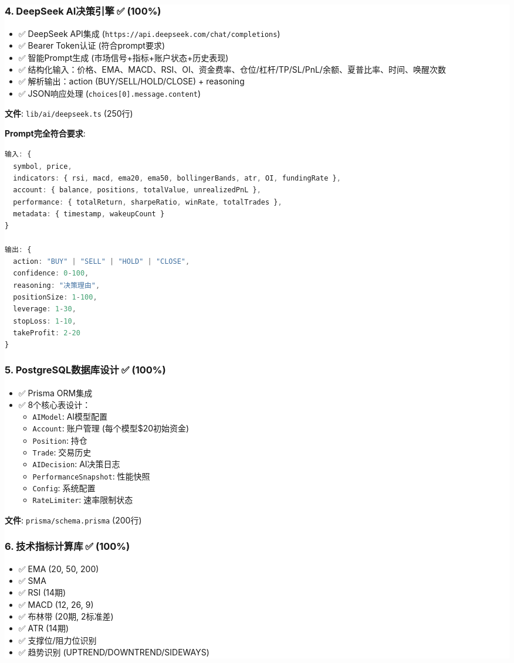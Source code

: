 ### 4. **DeepSeek AI决策引擎** ✅ (100%)
- ✅ DeepSeek API集成 (`https://api.deepseek.com/chat/completions`)
- ✅ Bearer Token认证 (符合prompt要求)
- ✅ 智能Prompt生成 (市场信号+指标+账户状态+历史表现)
- ✅ 结构化输入：价格、EMA、MACD、RSI、OI、资金费率、仓位/杠杆/TP/SL/PnL/余额、夏普比率、时间、唤醒次数
- ✅ 解析输出：action (BUY/SELL/HOLD/CLOSE) + reasoning
- ✅ JSON响应处理 (`choices[0].message.content`)

**文件**: `lib/ai/deepseek.ts` (250行)

**Prompt完全符合要求**:
```typescript
输入: {
  symbol, price,
  indicators: { rsi, macd, ema20, ema50, bollingerBands, atr, OI, fundingRate },
  account: { balance, positions, totalValue, unrealizedPnL },
  performance: { totalReturn, sharpeRatio, winRate, totalTrades },
  metadata: { timestamp, wakeupCount }
}

输出: {
  action: "BUY" | "SELL" | "HOLD" | "CLOSE",
  confidence: 0-100,
  reasoning: "决策理由",
  positionSize: 1-100,
  leverage: 1-30,
  stopLoss: 1-10,
  takeProfit: 2-20
}
```

### 5. **PostgreSQL数据库设计** ✅ (100%)
- ✅ Prisma ORM集成
- ✅ 8个核心表设计：
  - `AIModel`: AI模型配置
  - `Account`: 账户管理 (每个模型$20初始资金)
  - `Position`: 持仓
  - `Trade`: 交易历史
  - `AIDecision`: AI决策日志
  - `PerformanceSnapshot`: 性能快照
  - `Config`: 系统配置
  - `RateLimiter`: 速率限制状态

**文件**: `prisma/schema.prisma` (200行)

### 6. **技术指标计算库** ✅ (100%)
- ✅ EMA (20, 50, 200)
- ✅ SMA
- ✅ RSI (14期)
- ✅ MACD (12, 26, 9)
- ✅ 布林带 (20期, 2标准差)
- ✅ ATR (14期)
- ✅ 支撑位/阻力位识别
- ✅ 趋势识别 (UPTREND/DOWNTREND/SIDEWAYS)

